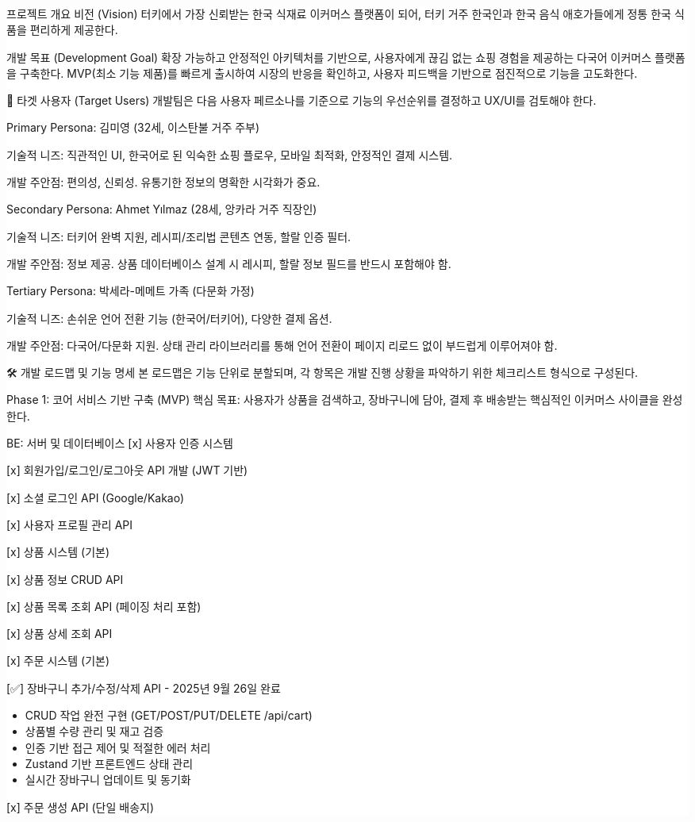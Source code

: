 프로젝트 개요
비전 (Vision)
터키에서 가장 신뢰받는 한국 식재료 이커머스 플랫폼이 되어, 터키 거주 한국인과 한국 음식 애호가들에게 정통 한국 식품을 편리하게 제공한다.

개발 목표 (Development Goal)
확장 가능하고 안정적인 아키텍처를 기반으로, 사용자에게 끊김 없는 쇼핑 경험을 제공하는 다국어 이커머스 플랫폼을 구축한다. MVP(최소 기능 제품)를 빠르게 출시하여 시장의 반응을 확인하고, 사용자 피드백을 기반으로 점진적으로 기능을 고도화한다.

👥 타겟 사용자 (Target Users)
개발팀은 다음 사용자 페르소나를 기준으로 기능의 우선순위를 결정하고 UX/UI를 검토해야 한다.

Primary Persona: 김미영 (32세, 이스탄불 거주 주부)

기술적 니즈: 직관적인 UI, 한국어로 된 익숙한 쇼핑 플로우, 모바일 최적화, 안정적인 결제 시스템.

개발 주안점: 편의성, 신뢰성. 유통기한 정보의 명확한 시각화가 중요.

Secondary Persona: Ahmet Yılmaz (28세, 앙카라 거주 직장인)

기술적 니즈: 터키어 완벽 지원, 레시피/조리법 콘텐츠 연동, 할랄 인증 필터.

개발 주안점: 정보 제공. 상품 데이터베이스 설계 시 레시피, 할랄 정보 필드를 반드시 포함해야 함.

Tertiary Persona: 박세라-메메트 가족 (다문화 가정)

기술적 니즈: 손쉬운 언어 전환 기능 (한국어/터키어), 다양한 결제 옵션.

개발 주안점: 다국어/다문화 지원. 상태 관리 라이브러리를 통해 언어 전환이 페이지 리로드 없이 부드럽게 이루어져야 함.

🛠️ 개발 로드맵 및 기능 명세
본 로드맵은 기능 단위로 분할되며, 각 항목은 개발 진행 상황을 파악하기 위한 체크리스트 형식으로 구성된다.

Phase 1: 코어 서비스 기반 구축 (MVP)
핵심 목표: 사용자가 상품을 검색하고, 장바구니에 담아, 결제 후 배송받는 핵심적인 이커머스 사이클을 완성한다.

BE: 서버 및 데이터베이스
[x] 사용자 인증 시스템

[x] 회원가입/로그인/로그아웃 API 개발 (JWT 기반)

[x] 소셜 로그인 API (Google/Kakao)

[x] 사용자 프로필 관리 API

[x] 상품 시스템 (기본)

[x] 상품 정보 CRUD API

[x] 상품 목록 조회 API (페이징 처리 포함)

[x] 상품 상세 조회 API

[x] 주문 시스템 (기본)

[✅] 장바구니 추가/수정/삭제 API - 2025년 9월 26일 완료
  - CRUD 작업 완전 구현 (GET/POST/PUT/DELETE /api/cart)
  - 상품별 수량 관리 및 재고 검증
  - 인증 기반 접근 제어 및 적절한 에러 처리
  - Zustand 기반 프론트엔드 상태 관리
  - 실시간 장바구니 업데이트 및 동기화

[x] 주문 생성 API (단일 배송지)

